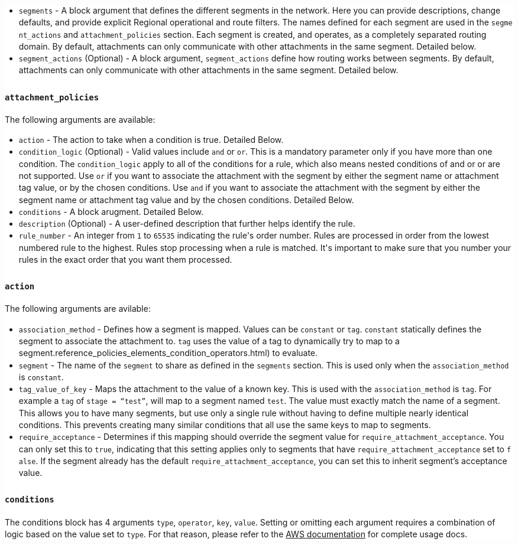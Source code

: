 * `segments` - A block argument that defines the different segments in the network. Here you can provide descriptions, change defaults, and provide explicit Regional operational and route filters. The names defined for each segment are used in the `segment_actions` and `attachment_policies` section. Each segment is created, and operates, as a completely separated routing domain. By default, attachments can only communicate with other attachments in the same segment. Detailed below.
* `segment_actions` (Optional) - A block argument, `segment_actions` define how routing works between segments. By default, attachments can only communicate with other attachments in the same segment. Detailed below.

### `attachment_policies`

The following arguments are available:

* `action` - The action to take when a condition is true. Detailed Below.
* `condition_logic` (Optional) - Valid values include `and` or `or`. This is a mandatory parameter only if you have more than one condition. The `condition_logic` apply to all of the conditions for a rule, which also means nested conditions of and or or are not supported. Use `or` if you want to associate the attachment with the segment by either the segment name or attachment tag value, or by the chosen conditions. Use `and` if you want to associate the attachment with the segment by either the segment name or attachment tag value and by the chosen conditions. Detailed Below.
* `conditions` - A block arugment. Detailed Below.
* `description` (Optional) - A user-defined description that further helps identify the rule.
* `rule_number` - An integer from `1` to `65535` indicating the rule's order number. Rules are processed in order from the lowest numbered rule to the highest. Rules stop processing when a rule is matched. It's important to make sure that you number your rules in the exact order that you want them processed.

### `action`

The following arguments are avilable:

* `association_method` - Defines how a segment is mapped. Values can be `constant` or `tag`. `constant` statically defines the segment to associate the attachment to. `tag` uses the value of a tag to dynamically try to map to a segment.reference_policies_elements_condition_operators.html) to evaluate.
* `segment` - The name of the `segment` to share as defined in the `segments` section. This is used only when the `association_method` is `constant`.
* `tag_value_of_key` - Maps the attachment to the value of a known key. This is used with the `association_method` is `tag`. For example a `tag` of `stage = “test”`, will map to a segment named `test`. The value must exactly match the name of a segment. This allows you to have many segments, but use only a single rule without having to define multiple nearly identical conditions. This prevents creating many similar conditions that all use the same keys to map to segments.
* `require_acceptance` - Determines if this mapping should override the segment value for `require_attachment_acceptance`. You can only set this to `true`, indicating that this setting applies only to segments that have `require_attachment_acceptance` set to `false`. If the segment already has the default `require_attachment_acceptance`, you can set this to inherit segment’s acceptance value.

### `conditions`

The conditions block has 4 arguments `type`, `operator`, `key`, `value`. Setting or omitting each argument requires a combination of logic based on the value set to `type`. For that reason, please refer to the [AWS documentation](https://docs.aws.amazon.com/vpc/latest/cloudwan/cloudwan-policies-json.html) for complete usage docs.
